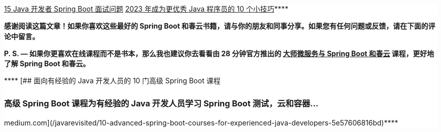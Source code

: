 [15 Java 开发者 Spring Boot 面试问题](http://www.java67.com/2018/06/top-15-spring-boot-interview-questions-answers-java-jee-programmers.html)
[2023 年成为更优秀 Java 程序员的 10 个小技巧](http://javarevisited.blogspot.sg/2018/05/10-tips-to-become-better-java-developer.html)****

****感谢阅读这篇文章！如果你喜欢这些最好的 Spring Boot 和春云书籍，请与你的朋友和同事分享。如果您有任何问题或反馈，请在下面的评论中留言。****

******P. S. —** 如果你更喜欢在线课程而不是书本，那么我也建议你去看看由 28 分钟官方推出的 [**大师微服务与 Spring Boot 和春云**](https://click.linksynergy.com/fs-bin/click?id=JVFxdTr9V80&subid=0&offerid=323058.1&type=10&tmpid=14538&RD_PARM1=https%3A%2F%2Fwww.udemy.com%2Fmicroservices-with-spring-boot-and-spring-cloud%2F) 课程，更好地了解 Spring Boot 和春云。****

****[](/javarevisited/10-advanced-spring-boot-courses-for-experienced-java-developers-5e57606816bd) [## 面向有经验的 Java 开发人员的 10 门高级 Spring Boot 课程

### 高级 Spring Boot 课程为有经验的 Java 开发人员学习 Spring Boot 测试，云和容器…

medium.com](/javarevisited/10-advanced-spring-boot-courses-for-experienced-java-developers-5e57606816bd)****